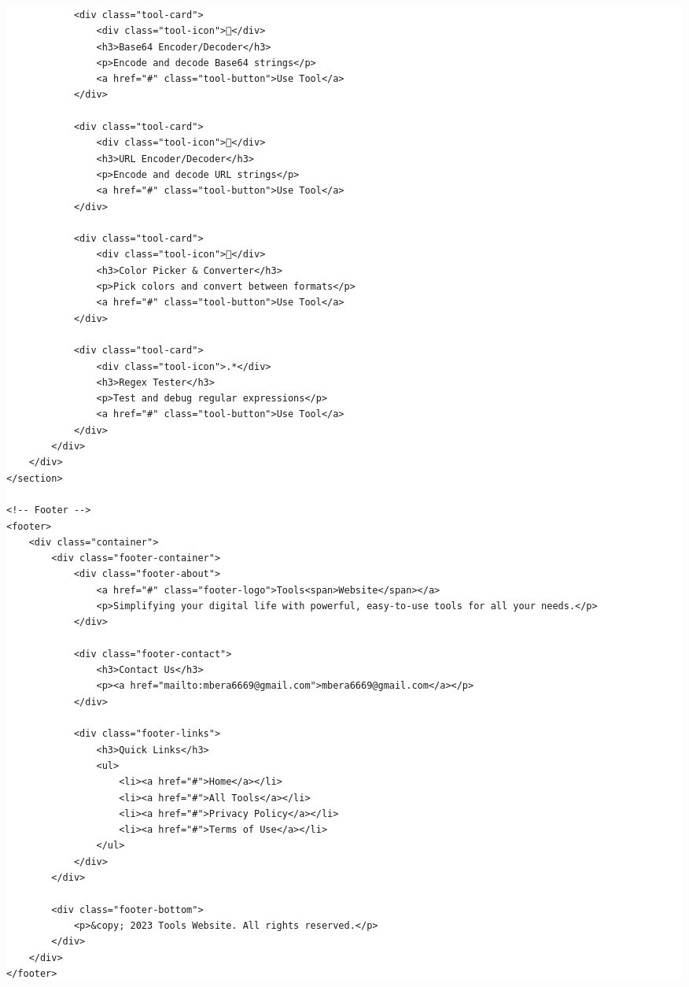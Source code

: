                 <div class="tool-card">
                    <div class="tool-icon">🔢</div>
                    <h3>Base64 Encoder/Decoder</h3>
                    <p>Encode and decode Base64 strings</p>
                    <a href="#" class="tool-button">Use Tool</a>
                </div>
                
                <div class="tool-card">
                    <div class="tool-icon">🔗</div>
                    <h3>URL Encoder/Decoder</h3>
                    <p>Encode and decode URL strings</p>
                    <a href="#" class="tool-button">Use Tool</a>
                </div>
                
                <div class="tool-card">
                    <div class="tool-icon">🎨</div>
                    <h3>Color Picker & Converter</h3>
                    <p>Pick colors and convert between formats</p>
                    <a href="#" class="tool-button">Use Tool</a>
                </div>
                
                <div class="tool-card">
                    <div class="tool-icon">.*</div>
                    <h3>Regex Tester</h3>
                    <p>Test and debug regular expressions</p>
                    <a href="#" class="tool-button">Use Tool</a>
                </div>
            </div>
        </div>
    </section>

    <!-- Footer -->
    <footer>
        <div class="container">
            <div class="footer-container">
                <div class="footer-about">
                    <a href="#" class="footer-logo">Tools<span>Website</span></a>
                    <p>Simplifying your digital life with powerful, easy-to-use tools for all your needs.</p>
                </div>
                
                <div class="footer-contact">
                    <h3>Contact Us</h3>
                    <p><a href="mailto:mbera6669@gmail.com">mbera6669@gmail.com</a></p>
                </div>
                
                <div class="footer-links">
                    <h3>Quick Links</h3>
                    <ul>
                        <li><a href="#">Home</a></li>
                        <li><a href="#">All Tools</a></li>
                        <li><a href="#">Privacy Policy</a></li>
                        <li><a href="#">Terms of Use</a></li>
                    </ul>
                </div>
            </div>
            
            <div class="footer-bottom">
                <p>&copy; 2023 Tools Website. All rights reserved.</p>
            </div>
        </div>
    </footer>
</body>
</html>
